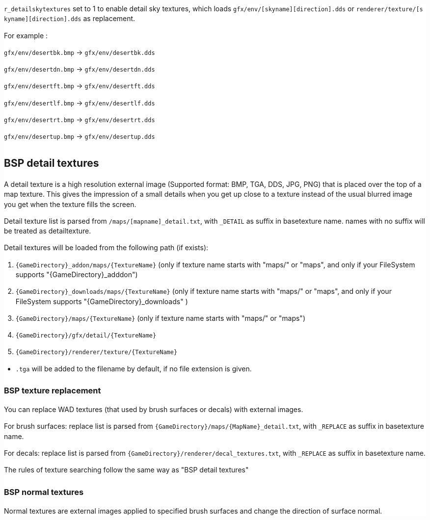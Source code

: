 `r_detailskytextures` set to 1 to enable detail sky textures, which loads `gfx/env/[skyname][direction].dds` or `renderer/texture/[skyname][direction].dds` as replacement.

For example :

`gfx/env/desertbk.bmp` -> `gfx/env/desertbk.dds`

`gfx/env/desertdn.bmp` -> `gfx/env/desertdn.dds`

`gfx/env/desertft.bmp` -> `gfx/env/desertft.dds`

`gfx/env/desertlf.bmp` -> `gfx/env/desertlf.dds`

`gfx/env/desertrt.bmp` -> `gfx/env/desertrt.dds`

`gfx/env/desertup.bmp` -> `gfx/env/desertup.dds`

## BSP detail textures

A detail texture is a high resolution external image (Supported format: BMP, TGA, DDS, JPG, PNG) that is placed over the top of a map texture. This gives the impression of a small details when you get up close to a texture instead of the usual blurred image you get when the texture fills the screen.

Detail texture list is parsed from `/maps/[mapname]_detail.txt`, with `_DETAIL` as suffix in basetexture name. names with no suffix will be treated as detailtexture.

Detail textures will be loaded from the following path (if exists):

1. `{GameDirectory}_addon/maps/{TextureName}` (only if texture name starts with "maps/" or "maps\", and only if your FileSystem supports "{GameDirectory}_adddon")

2. `{GameDirectory}_downloads/maps/{TextureName}` (only if texture name starts with "maps/" or "maps\", and only if your FileSystem supports "{GameDirectory}_downloads" )

3. `{GameDirectory}/maps/{TextureName}` (only if texture name starts with "maps/" or "maps\")

4. `{GameDirectory}/gfx/detail/{TextureName}`

5. `{GameDirectory}/renderer/texture/{TextureName}`

* `.tga` will be added to the filename by default, if no file extension is given.

### BSP texture replacement

You can replace WAD textures (that used by brush surfaces or decals) with external images.

For brush surfaces: replace list is parsed from `{GameDirectory}/maps/{MapName}_detail.txt`, with `_REPLACE` as suffix in basetexture name.

For decals: replace list is parsed from `{GameDirectory}/renderer/decal_textures.txt`, with `_REPLACE` as suffix in basetexture name.

The rules of texture searching follow the same way as "BSP detail textures"

### BSP normal textures

Normal textures are external images applied to specified brush surfaces and change the direction of surface normal.
